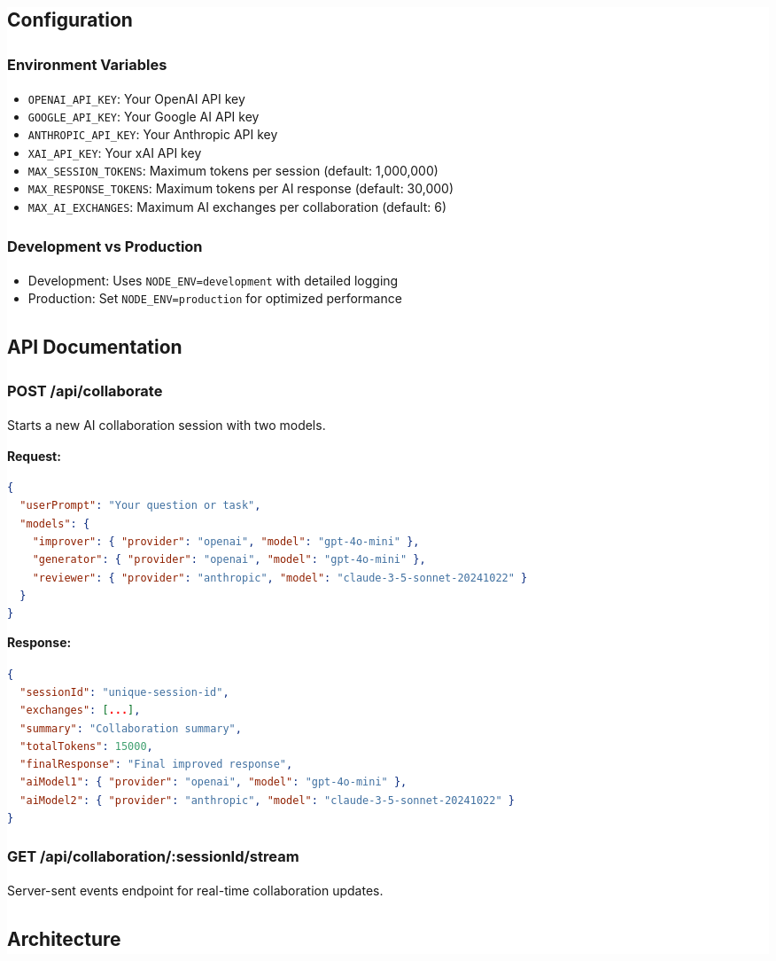 ## Configuration

### Environment Variables
- `OPENAI_API_KEY`: Your OpenAI API key
- `GOOGLE_API_KEY`: Your Google AI API key
- `ANTHROPIC_API_KEY`: Your Anthropic API key
- `XAI_API_KEY`: Your xAI API key
- `MAX_SESSION_TOKENS`: Maximum tokens per session (default: 1,000,000)
- `MAX_RESPONSE_TOKENS`: Maximum tokens per AI response (default: 30,000)
- `MAX_AI_EXCHANGES`: Maximum AI exchanges per collaboration (default: 6)

### Development vs Production
- Development: Uses `NODE_ENV=development` with detailed logging
- Production: Set `NODE_ENV=production` for optimized performance

## API Documentation

### POST /api/collaborate
Starts a new AI collaboration session with two models.

**Request:**
```json
{
  "userPrompt": "Your question or task",
  "models": {
    "improver": { "provider": "openai", "model": "gpt-4o-mini" },
    "generator": { "provider": "openai", "model": "gpt-4o-mini" },
    "reviewer": { "provider": "anthropic", "model": "claude-3-5-sonnet-20241022" }
  }
}
```

**Response:**
```json
{
  "sessionId": "unique-session-id",
  "exchanges": [...],
  "summary": "Collaboration summary",
  "totalTokens": 15000,
  "finalResponse": "Final improved response",
  "aiModel1": { "provider": "openai", "model": "gpt-4o-mini" },
  "aiModel2": { "provider": "anthropic", "model": "claude-3-5-sonnet-20241022" }
}
```

### GET /api/collaboration/:sessionId/stream
Server-sent events endpoint for real-time collaboration updates.

## Architecture
